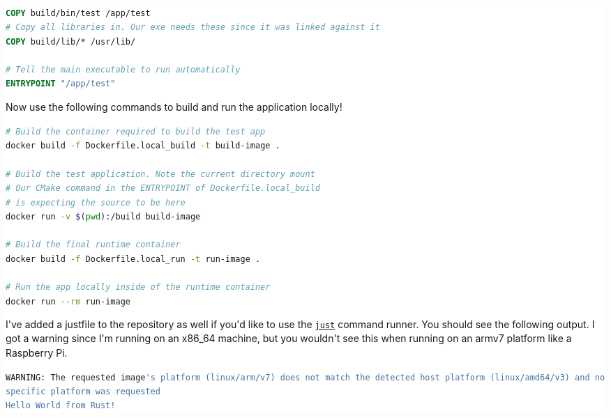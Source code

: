 ```dockerfile
COPY build/bin/test /app/test
# Copy all libraries in. Our exe needs these since it was linked against it
COPY build/lib/* /usr/lib/

# Tell the main executable to run automatically
ENTRYPOINT "/app/test"
```
Now use the following commands to build and run the application locally!
```sh
# Build the container required to build the test app
docker build -f Dockerfile.local_build -t build-image .

# Build the test application. Note the current directory mount
# Our CMake command in the ENTRYPOINT of Dockerfile.local_build
# is expecting the source to be here
docker run -v $(pwd):/build build-image

# Build the final runtime container
docker build -f Dockerfile.local_run -t run-image .

# Run the app locally inside of the runtime container
docker run --rm run-image
```
I've added a justfile to the repository as well if you'd like to use the [`just`](https://github.com/casey/just) command runner.
You should see the following output. I got a warning since I'm running on an x86_64 machine, but you wouldn't see this when running on an armv7 platform like a Raspberry Pi.
```sh
WARNING: The requested image's platform (linux/arm/v7) does not match the detected host platform (linux/amd64/v3) and no specific platform was requested
Hello World from Rust!
```

